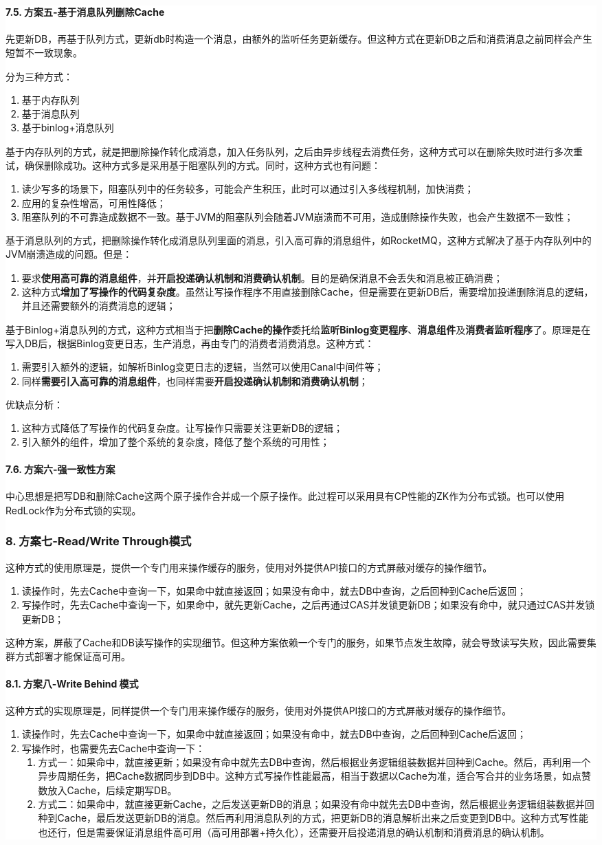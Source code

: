 
#### 7.5. 方案五-基于消息队列删除Cache

先更新DB，再基于队列方式，更新db时构造一个消息，由额外的监听任务更新缓存。但这种方式在更新DB之后和消费消息之前同样会产生短暂不一致现象。

分为三种方式：

1. 基于内存队列
2. 基于消息队列
3. 基于binlog+消息队列

基于内存队列的方式，就是把删除操作转化成消息，加入任务队列，之后由异步线程去消费任务，这种方式可以在删除失败时进行多次重试，确保删除成功。这种方式多是采用基于阻塞队列的方式。同时，这种方式也有问题：

1. 读少写多的场景下，阻塞队列中的任务较多，可能会产生积压，此时可以通过引入多线程机制，加快消费；
2. 应用的复杂性增高，可用性降低；
3. 阻塞队列的不可靠造成数据不一致。基于JVM的阻塞队列会随着JVM崩溃而不可用，造成删除操作失败，也会产生数据不一致性；

基于消息队列的方式，把删除操作转化成消息队列里面的消息，引入高可靠的消息组件，如RocketMQ，这种方式解决了基于内存队列中的JVM崩溃造成的问题。但是：

1. 要求**使用高可靠的消息组件**，并**开启投递确认机制和消费确认机制**。目的是确保消息不会丢失和消息被正确消费；
2. 这种方式**增加了写操作的代码复杂度**。虽然让写操作程序不用直接删除Cache，但是需要在更新DB后，需要增加投递删除消息的逻辑，并且还需要额外的消费消息的逻辑；

基于Binlog+消息队列的方式，这种方式相当于把**删除Cache的操作**委托给**监听Binlog变更程序**、**消息组件**及**消费者监听程序**了。原理是在写入DB后，根据Binlog变更日志，生产消息，再由专门的消费者消费消息。这种方式：

1. 需要引入额外的逻辑，如解析Binlog变更日志的逻辑，当然可以使用Canal中间件等；
2. 同样**需要引入高可靠的消息组件**，也同样需要**开启投递确认机制和消费确认机制**；

优缺点分析：

1. 这种方式降低了写操作的代码复杂度。让写操作只需要关注更新DB的逻辑；
2. 引入额外的组件，增加了整个系统的复杂度，降低了整个系统的可用性；


#### 7.6. 方案六-强一致性方案

中心思想是把写DB和删除Cache这两个原子操作合并成一个原子操作。此过程可以采用具有CP性能的ZK作为分布式锁。也可以使用RedLock作为分布式锁的实现。


### 8. 方案七-Read/Write Through模式

这种方式的使用原理是，提供一个专门用来操作缓存的服务，使用对外提供API接口的方式屏蔽对缓存的操作细节。

1. 读操作时，先去Cache中查询一下，如果命中就直接返回；如果没有命中，就去DB中查询，之后回种到Cache后返回；
2. 写操作时，先去Cache中查询一下，如果命中，就先更新Cache，之后再通过CAS并发锁更新DB；如果没有命中，就只通过CAS并发锁更新DB；

这种方案，屏蔽了Cache和DB读写操作的实现细节。但这种方案依赖一个专门的服务，如果节点发生故障，就会导致读写失败，因此需要集群方式部署才能保证高可用。


#### 8.1. 方案八-Write Behind 模式

这种方式的实现原理是，同样提供一个专门用来操作缓存的服务，使用对外提供API接口的方式屏蔽对缓存的操作细节。

1. 读操作时，先去Cache中查询一下，如果命中就直接返回；如果没有命中，就去DB中查询，之后回种到Cache后返回；
2. 写操作时，也需要先去Cache中查询一下：
   1. 方式一：如果命中，就直接更新；如果没有命中就先去DB中查询，然后根据业务逻辑组装数据并回种到Cache。然后，再利用一个异步周期任务，把Cache数据同步到DB中。这种方式写操作性能最高，相当于数据以Cache为准，适合写合并的业务场景，如点赞数放入Cache，后续定期写DB。
   2. 方式二：如果命中，就直接更新Cache，之后发送更新DB的消息；如果没有命中就先去DB中查询，然后根据业务逻辑组装数据并回种到Cache，最后发送更新DB的消息。然后再利用消息队列的方式，把更新DB的消息解析出来之后变更到DB中。这种方式写性能也还行，但是需要保证消息组件高可用（高可用部署+持久化），还需要开启投递消息的确认机制和消费消息的确认机制。
